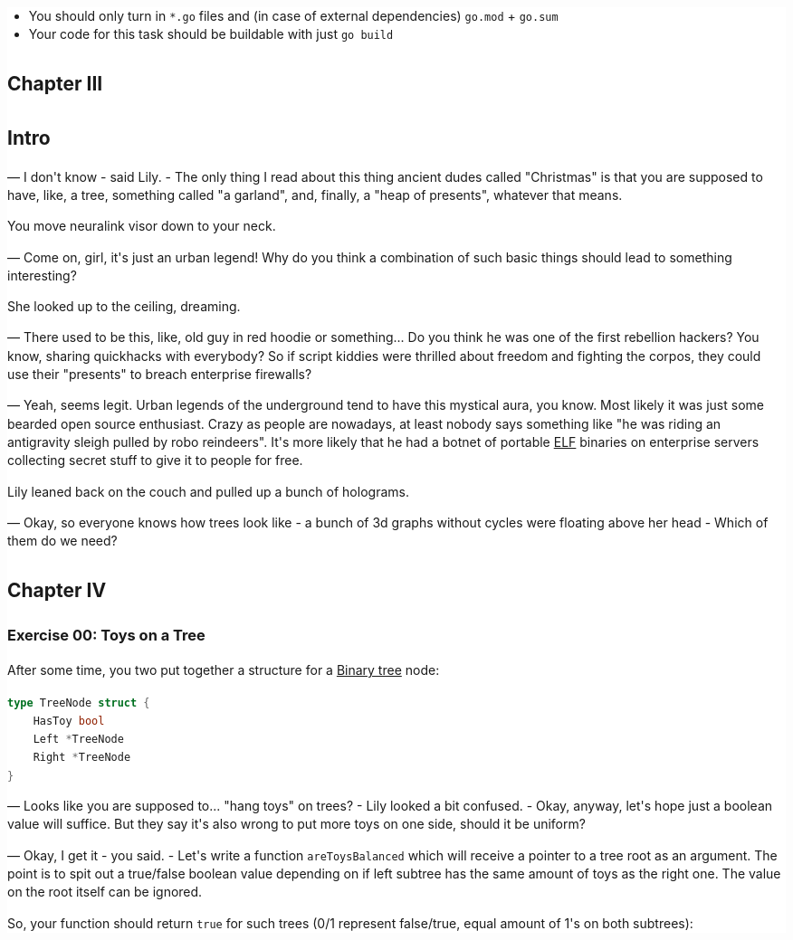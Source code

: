 - You should only turn in `*.go` files and (in case of external dependencies) `go.mod` + `go.sum`
- Your code for this task should be buildable with just `go build`

<h2 id=\"chapter-iii\" >Chapter III</h2>
<h2 id=\"intro\" >Intro</h2>

&mdash; I don't know - said Lily. - The only thing I read about this thing ancient dudes called \"Christmas\" is that you are supposed to have, like, a tree, something called \"a garland\", and, finally, a \"heap of presents\", whatever that means.

You move neuralink visor down to your neck.

&mdash; Come on, girl, it's just an urban legend! Why do you think a combination of such basic things should lead to something interesting?

She looked up to the ceiling, dreaming.

&mdash; There used to be this, like, old guy in red hoodie or something... Do you think he was one of the first rebellion hackers? You know, sharing quickhacks with everybody? So if script kiddies were thrilled about freedom and fighting the corpos, they could use their \"presents\" to breach enterprise firewalls?

&mdash; Yeah, seems legit. Urban legends of the underground tend to have this mystical aura, you know. Most likely it was just some bearded open source enthusiast. Crazy as people are nowadays, at least nobody says something like \"he was riding an antigravity sleigh pulled by robo reindeers\". It's more likely that he had a botnet of portable [ELF](https://en.wikipedia.org/wiki/Executable_and_Linkable_Format) binaries on enterprise servers collecting secret stuff to give it to people for free.

Lily leaned back on the couch and pulled up a bunch of holograms.

&mdash; Okay, so everyone knows how trees look like - a bunch of 3d graphs without cycles were floating above her head - Which of them do we need?

<h2 id=\"chapter-iv\" >Chapter IV</h2>
<h3 id=\"ex00\">Exercise 00: Toys on a Tree</h3>

After some time, you two put together a structure for a [Binary tree](https://en.wikipedia.org/wiki/Binary_tree) node:

```go
type TreeNode struct {
    HasToy bool
    Left *TreeNode
    Right *TreeNode
}
```

&mdash; Looks like you are supposed to... \"hang toys\" on trees? - Lily looked a bit confused. - Okay, anyway, let's hope just a boolean value will suffice. But they say it's also wrong to put more toys on one side, should it be uniform?

&mdash; Okay, I get it - you said. - Let's write a function `areToysBalanced` which will receive a pointer to a tree root as an argument. The point is to spit out a true/false boolean value depending on if left subtree has the same amount of toys as the right one. The value on the root itself can be ignored.

So, your function should return `true` for such trees (0/1 represent false/true, equal amount of 1's on both subtrees):
